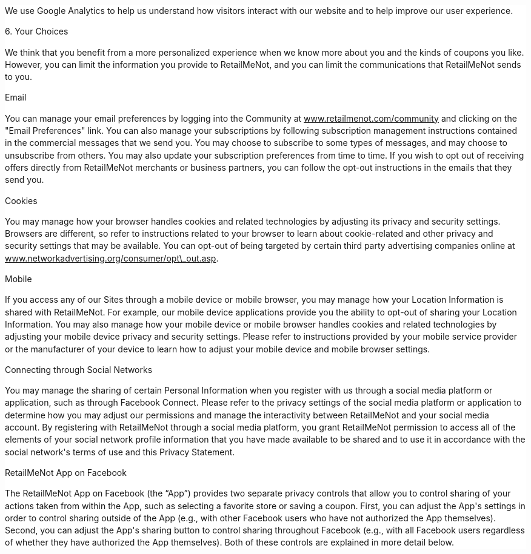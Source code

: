 We use Google Analytics to help us understand how visitors interact with our website and to help improve our user experience.

6\. Your Choices

We think that you benefit from a more personalized experience when we know more about you and the kinds of coupons you like. However, you can limit the information you provide to RetailMeNot, and you can limit the communications that RetailMeNot sends to you.

Email

You can manage your email preferences by logging into the Community at www.retailmenot.com/community and clicking on the "Email Preferences" link. You can also manage your subscriptions by following subscription management instructions contained in the commercial messages that we send you. You may choose to subscribe to some types of messages, and may choose to unsubscribe from others. You may also update your subscription preferences from time to time. If you wish to opt out of receiving offers directly from RetailMeNot merchants or business partners, you can follow the opt-out instructions in the emails that they send you.

Cookies

You may manage how your browser handles cookies and related technologies by adjusting its privacy and security settings. Browsers are different, so refer to instructions related to your browser to learn about cookie-related and other privacy and security settings that may be available. You can opt-out of being targeted by certain third party advertising companies online at www.networkadvertising.org/consumer/opt\_out.asp.

Mobile

If you access any of our Sites through a mobile device or mobile browser, you may manage how your Location Information is shared with RetailMeNot. For example, our mobile device applications provide you the ability to opt-out of sharing your Location Information. You may also manage how your mobile device or mobile browser handles cookies and related technologies by adjusting your mobile device privacy and security settings. Please refer to instructions provided by your mobile service provider or the manufacturer of your device to learn how to adjust your mobile device and mobile browser settings.

Connecting through Social Networks

You may manage the sharing of certain Personal Information when you register with us through a social media platform or application, such as through Facebook Connect. Please refer to the privacy settings of the social media platform or application to determine how you may adjust our permissions and manage the interactivity between RetailMeNot and your social media account. By registering with RetailMeNot through a social media platform, you grant RetailMeNot permission to access all of the elements of your social network profile information that you have made available to be shared and to use it in accordance with the social network's terms of use and this Privacy Statement.

RetailMeNot App on Facebook

The RetailMeNot App on Facebook (the “App”) provides two separate privacy controls that allow you to control sharing of your actions taken from within the App, such as selecting a favorite store or saving a coupon. First, you can adjust the App's settings in order to control sharing outside of the App (e.g., with other Facebook users who have not authorized the App themselves). Second, you can adjust the App's sharing button to control sharing throughout Facebook (e.g., with all Facebook users regardless of whether they have authorized the App themselves). Both of these controls are explained in more detail below.
